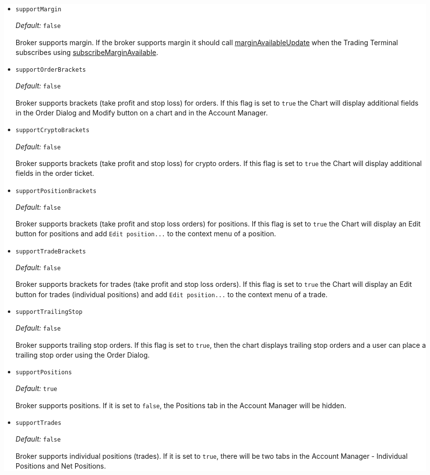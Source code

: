 * `supportMargin`

    *Default:* `false`

    Broker supports margin. If the broker supports margin it should call [marginAvailableUpdate](Trading-Host.md#marginavailableupdatemarginavailable) when the Trading Terminal subscribes using [subscribeMarginAvailable](Broker-API.md#subscribemarginavailable).

* `supportOrderBrackets`

    *Default:* `false`

    Broker supports brackets (take profit and stop loss) for orders.
    If this flag is set to `true` the Chart will display additional fields in the Order Dialog and Modify button on a chart and in the Account Manager.

* `supportCryptoBrackets`

    *Default:* `false`

    Broker supports brackets (take profit and stop loss) for crypto orders.
    If this flag is set to `true` the Chart will display additional fields in the order ticket.

* `supportPositionBrackets`

    *Default:* `false`

    Broker supports brackets (take profit and stop loss orders) for positions.
    If this flag is set to `true` the Chart will display an Edit button for positions and add `Edit position...` to the context menu of a position.

* `supportTradeBrackets`

    *Default:* `false`

    Broker supports brackets for trades (take profit and stop loss orders).
    If this flag is set to `true` the Chart will display an Edit button for trades (individual positions) and add `Edit position...` to the context menu of a trade.

* `supportTrailingStop`

    *Default:* `false`

    Broker supports trailing stop orders.
    If this flag is set to `true`, then the chart displays trailing stop orders and a user can place a trailing stop order using the Order Dialog.

* `supportPositions`

    *Default:* `true`

    Broker supports positions.
    If it is set to `false`, the Positions tab in the Account Manager will be hidden.

* `supportTrades`

    *Default:* `false`

    Broker supports individual positions (trades).
    If it is set to `true`, there will be two tabs in the Account Manager - Individual Positions and Net Positions.
